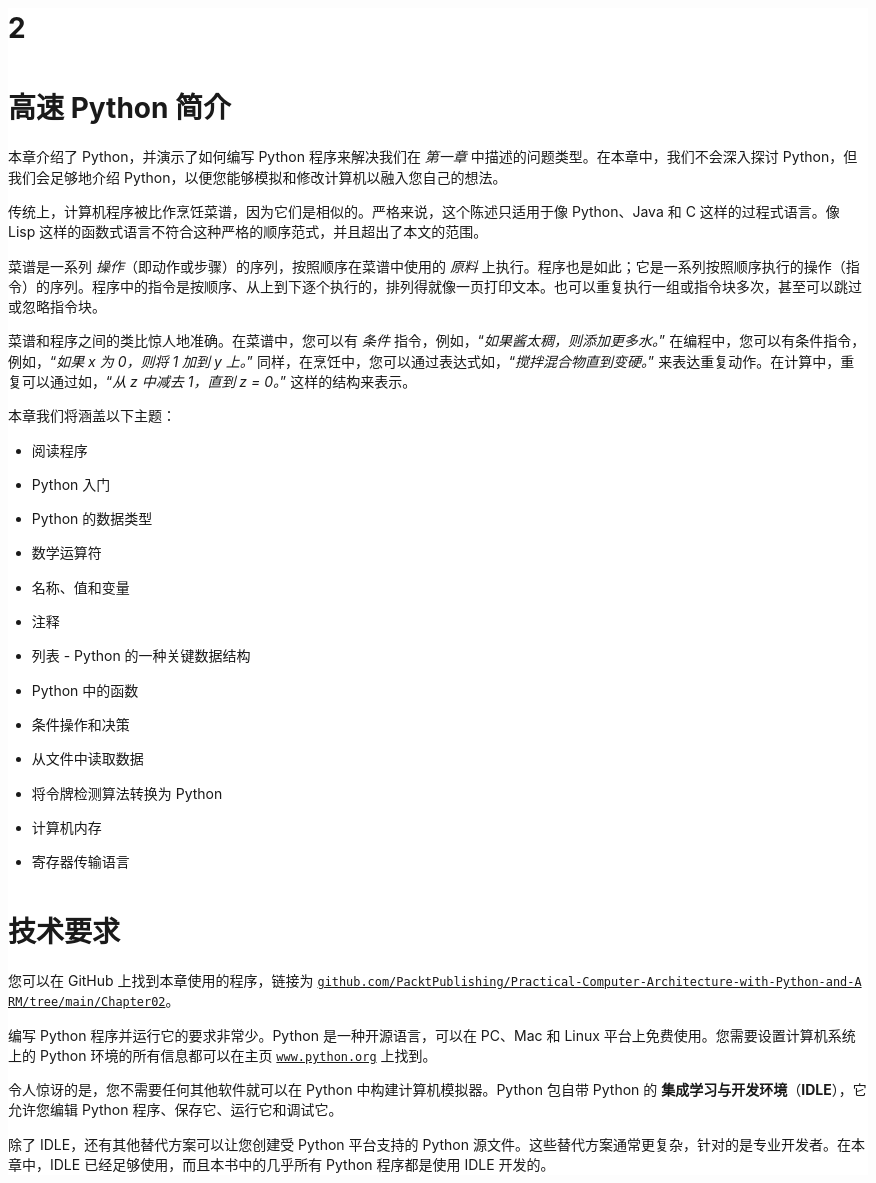 # 2

# 高速 Python 简介

本章介绍了 Python，并演示了如何编写 Python 程序来解决我们在 *第一章* 中描述的问题类型。在本章中，我们不会深入探讨 Python，但我们会足够地介绍 Python，以便您能够模拟和修改计算机以融入您自己的想法。

传统上，计算机程序被比作烹饪菜谱，因为它们是相似的。严格来说，这个陈述只适用于像 Python、Java 和 C 这样的过程式语言。像 Lisp 这样的函数式语言不符合这种严格的顺序范式，并且超出了本文的范围。

菜谱是一系列 *操作*（即动作或步骤）的序列，按照顺序在菜谱中使用的 *原料* 上执行。程序也是如此；它是一系列按照顺序执行的操作（指令）的序列。程序中的指令是按顺序、从上到下逐个执行的，排列得就像一页打印文本。也可以重复执行一组或指令块多次，甚至可以跳过或忽略指令块。

菜谱和程序之间的类比惊人地准确。在菜谱中，您可以有 *条件* 指令，例如，“*如果酱太稠，则添加更多水。*” 在编程中，您可以有条件指令，例如，“*如果 x 为 0，则将 1 加到 y 上。*” 同样，在烹饪中，您可以通过表达式如，“*搅拌混合物直到变硬。*” 来表达重复动作。在计算中，重复可以通过如，“*从 z 中减去 1，直到 z =* *0。*” 这样的结构来表示。

本章我们将涵盖以下主题：

+   阅读程序

+   Python 入门

+   Python 的数据类型

+   数学运算符

+   名称、值和变量

+   注释

+   列表 - Python 的一种关键数据结构

+   Python 中的函数

+   条件操作和决策

+   从文件中读取数据

+   将令牌检测算法转换为 Python

+   计算机内存

+   寄存器传输语言

# 技术要求

您可以在 GitHub 上找到本章使用的程序，链接为 [`github.com/PacktPublishing/Practical-Computer-Architecture-with-Python-and-ARM/tree/main/Chapter02`](https://github.com/PacktPublishing/Practical-Computer-Architecture-with-Python-and-ARM/tree/main/Chapter02)。

编写 Python 程序并运行它的要求非常少。Python 是一种开源语言，可以在 PC、Mac 和 Linux 平台上免费使用。您需要设置计算机系统上的 Python 环境的所有信息都可以在主页 [`www.python.org`](https://www.python.org) 上找到。

令人惊讶的是，您不需要任何其他软件就可以在 Python 中构建计算机模拟器。Python 包自带 Python 的 **集成学习与开发环境**（**IDLE**），它允许您编辑 Python 程序、保存它、运行它和调试它。

除了 IDLE，还有其他替代方案可以让您创建受 Python 平台支持的 Python 源文件。这些替代方案通常更复杂，针对的是专业开发者。在本章中，IDLE 已经足够使用，而且本书中的几乎所有 Python 程序都是使用 IDLE 开发的。
